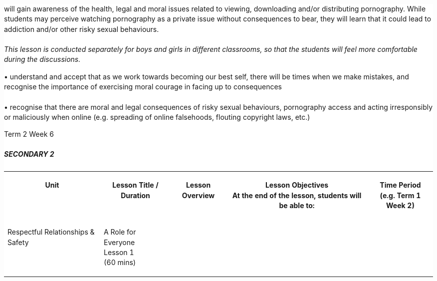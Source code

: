 will gain awareness of the health, legal and moral issues related to viewing,
downloading and/or distributing pornography. While students may perceive
watching pornography as a private issue without consequences to bear, they
will learn that it could lead to addiction and/or other risky sexual behaviours.
<br>
<br><em>This lesson is conducted separately for boys and girls in different classrooms, so that the students will feel more comfortable during the discussions.</em>
</p>
</td>
<td rowspan="1" colspan="1">
<p>• understand and accept that as we work towards becoming our best self,
there will be times when we make mistakes, and recognise the importance
of exercising moral courage in facing up to consequences
<br>
<br>• recognise that there are moral and legal consequences of risky sexual
behaviours, pornography access and acting irresponsibly or maliciously
when online (e.g. spreading of online falsehoods, flouting copyright laws,
etc.)</p>
</td>
<td rowspan="1" colspan="1">
<p>Term 2 Week 6</p>
</td>
</tr>
</tbody>
</table>
<h5><strong>SECONDARY 2</strong></h5>
<table style="minWidth: 125px">
<colgroup>
<col>
<col>
<col>
<col>
<col>
</colgroup>
<tbody>
<tr>
<th rowspan="1" colspan="1">
<p>Unit</p>
</th>
<th rowspan="1" colspan="1">
<p>Lesson Title / Duration</p>
</th>
<th rowspan="1" colspan="1">
<p>Lesson Overview</p>
</th>
<th rowspan="1" colspan="1">
<p>Lesson Objectives
<br>At the end of the lesson, students will be able to:</p>
</th>
<th rowspan="1" colspan="1">
<p>Time Period
<br>(e.g. Term 1 Week 2)</p>
</th>
</tr>
<tr>
<td rowspan="3" colspan="1">
<p>Respectful Relationships &amp; Safety</p>
</td>
<td rowspan="1" colspan="1">
<p>A Role for Everyone
<br>Lesson 1
<br>(60 mins)</p>
</td>
<td rowspan="1" colspan="1">